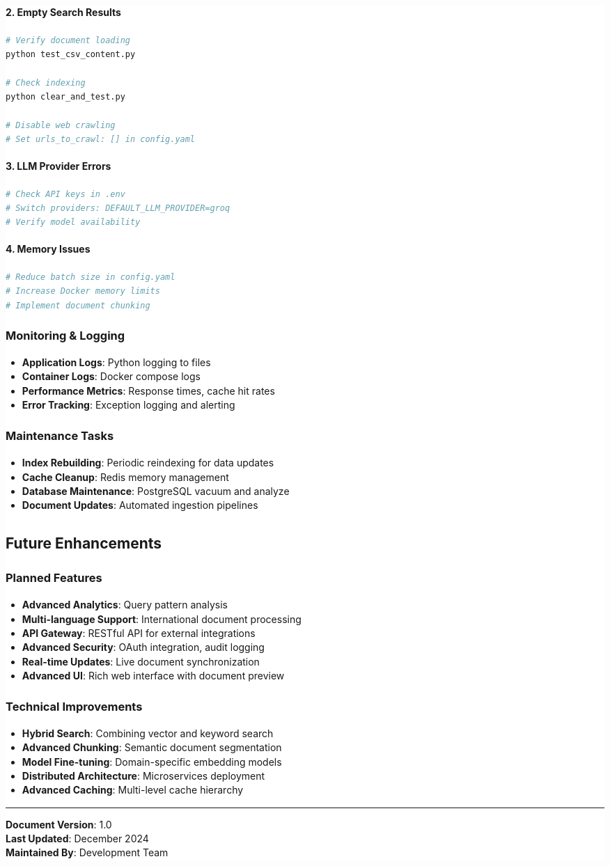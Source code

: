 #### 2. Empty Search Results
```bash
# Verify document loading
python test_csv_content.py

# Check indexing
python clear_and_test.py

# Disable web crawling
# Set urls_to_crawl: [] in config.yaml
```

#### 3. LLM Provider Errors
```bash
# Check API keys in .env
# Switch providers: DEFAULT_LLM_PROVIDER=groq
# Verify model availability
```

#### 4. Memory Issues
```bash
# Reduce batch size in config.yaml
# Increase Docker memory limits
# Implement document chunking
```

### Monitoring & Logging
- **Application Logs**: Python logging to files
- **Container Logs**: Docker compose logs
- **Performance Metrics**: Response times, cache hit rates
- **Error Tracking**: Exception logging and alerting

### Maintenance Tasks
- **Index Rebuilding**: Periodic reindexing for data updates
- **Cache Cleanup**: Redis memory management
- **Database Maintenance**: PostgreSQL vacuum and analyze
- **Document Updates**: Automated ingestion pipelines

## Future Enhancements

### Planned Features
- **Advanced Analytics**: Query pattern analysis
- **Multi-language Support**: International document processing
- **API Gateway**: RESTful API for external integrations
- **Advanced Security**: OAuth integration, audit logging
- **Real-time Updates**: Live document synchronization
- **Advanced UI**: Rich web interface with document preview

### Technical Improvements
- **Hybrid Search**: Combining vector and keyword search
- **Advanced Chunking**: Semantic document segmentation
- **Model Fine-tuning**: Domain-specific embedding models
- **Distributed Architecture**: Microservices deployment
- **Advanced Caching**: Multi-level cache hierarchy

---

**Document Version**: 1.0  
**Last Updated**: December 2024  
**Maintained By**: Development Team